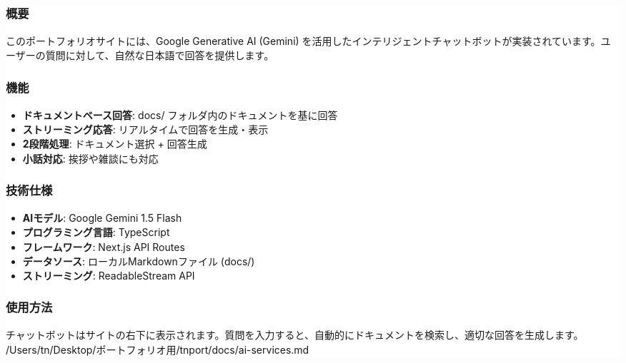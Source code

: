### 概要
このポートフォリオサイトには、Google Generative AI (Gemini) を活用したインテリジェントチャットボットが実装されています。ユーザーの質問に対して、自然な日本語で回答を提供します。

### 機能
- **ドキュメントベース回答**: docs/ フォルダ内のドキュメントを基に回答
- **ストリーミング応答**: リアルタイムで回答を生成・表示
- **2段階処理**: ドキュメント選択 + 回答生成
- **小話対応**: 挨拶や雑談にも対応

### 技術仕様
- **AIモデル**: Google Gemini 1.5 Flash
- **プログラミング言語**: TypeScript
- **フレームワーク**: Next.js API Routes
- **データソース**: ローカルMarkdownファイル (docs/)
- **ストリーミング**: ReadableStream API

### 使用方法
チャットボットはサイトの右下に表示されます。質問を入力すると、自動的にドキュメントを検索し、適切な回答を生成します。</content>
<parameter name="filePath">/Users/tn/Desktop/ポートフォリオ用/tnport/docs/ai-services.md
